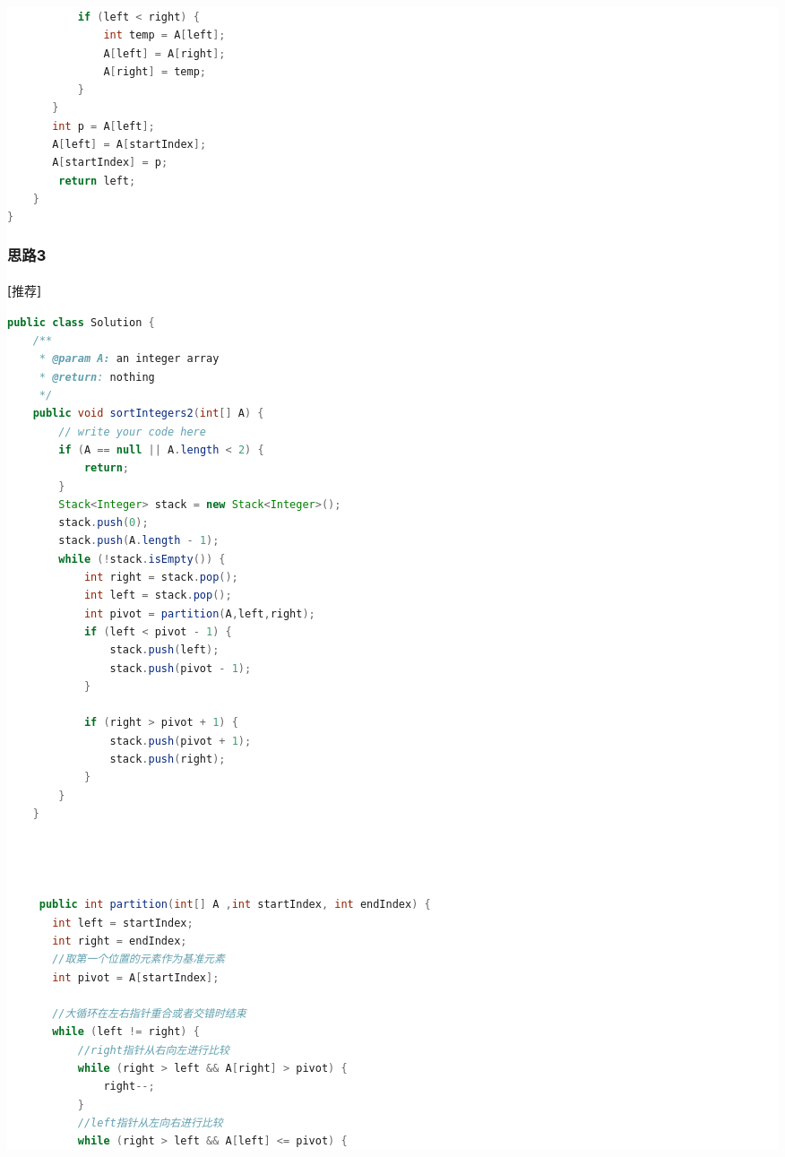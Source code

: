 ```java
           if (left < right) {
               int temp = A[left];
               A[left] = A[right];
               A[right] = temp;
           }
       }
       int p = A[left];
       A[left] = A[startIndex];
       A[startIndex] = p;
        return left;
    }
}
```

### 思路3
[推荐]
```java
public class Solution {
    /**
     * @param A: an integer array
     * @return: nothing
     */
    public void sortIntegers2(int[] A) {
        // write your code here
        if (A == null || A.length < 2) {
            return;
        }
        Stack<Integer> stack = new Stack<Integer>();
        stack.push(0);
        stack.push(A.length - 1);
        while (!stack.isEmpty()) {
            int right = stack.pop();
            int left = stack.pop();
            int pivot = partition(A,left,right);
            if (left < pivot - 1) {
                stack.push(left);
                stack.push(pivot - 1);
            }
            
            if (right > pivot + 1) {
                stack.push(pivot + 1);
                stack.push(right);
            }
        }
    }
    
    
  
    
     public int partition(int[] A ,int startIndex, int endIndex) {
       int left = startIndex;
       int right = endIndex;
       //取第一个位置的元素作为基准元素
       int pivot = A[startIndex];
       
       //大循环在左右指针重合或者交错时结束
       while (left != right) {
           //right指针从右向左进行比较
           while (right > left && A[right] > pivot) {
               right--;
           }
           //left指针从左向右进行比较
           while (right > left && A[left] <= pivot) {
```